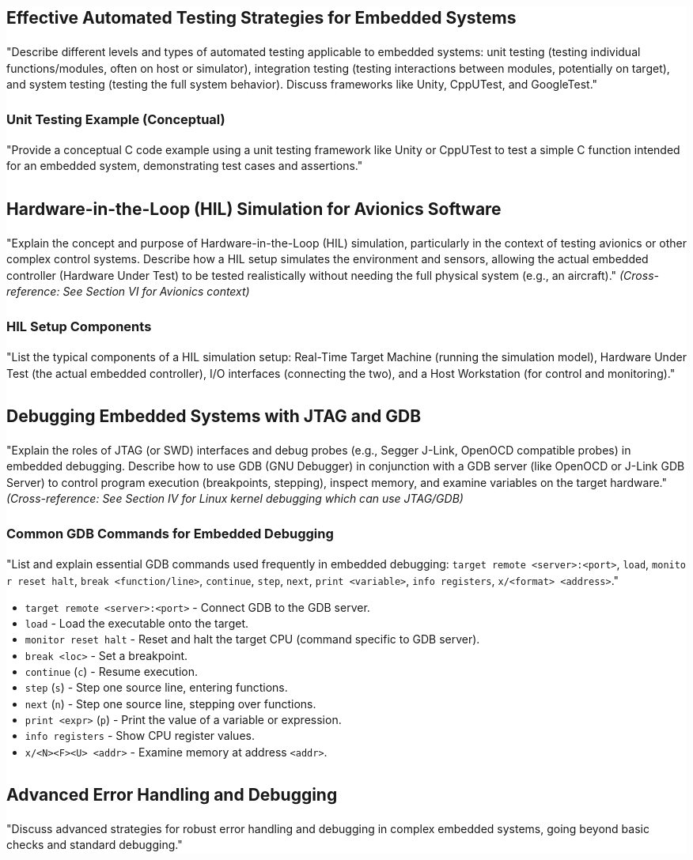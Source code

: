 ## Effective Automated Testing Strategies for Embedded Systems
"<prompt>Describe different levels and types of automated testing applicable to embedded systems: unit testing (testing individual functions/modules, often on host or simulator), integration testing (testing interactions between modules, potentially on target), and system testing (testing the full system behavior). Discuss frameworks like Unity, CppUTest, and GoogleTest."</prompt>

### Unit Testing Example (Conceptual)
"<prompt>Provide a conceptual C code example using a unit testing framework like Unity or CppUTest to test a simple C function intended for an embedded system, demonstrating test cases and assertions."</prompt>

## Hardware-in-the-Loop (HIL) Simulation for Avionics Software
"<prompt>Explain the concept and purpose of Hardware-in-the-Loop (HIL) simulation, particularly in the context of testing avionics or other complex control systems. Describe how a HIL setup simulates the environment and sensors, allowing the actual embedded controller (Hardware Under Test) to be tested realistically without needing the full physical system (e.g., an aircraft)."</prompt>
*_(Cross-reference: See Section VI for Avionics context)_*

### HIL Setup Components
"<prompt>List the typical components of a HIL simulation setup: Real-Time Target Machine (running the simulation model), Hardware Under Test (the actual embedded controller), I/O interfaces (connecting the two), and a Host Workstation (for control and monitoring)."</prompt>

## Debugging Embedded Systems with JTAG and GDB
"<prompt>Explain the roles of JTAG (or SWD) interfaces and debug probes (e.g., Segger J-Link, OpenOCD compatible probes) in embedded debugging. Describe how to use GDB (GNU Debugger) in conjunction with a GDB server (like OpenOCD or J-Link GDB Server) to control program execution (breakpoints, stepping), inspect memory, and examine variables on the target hardware."</prompt>
*_(Cross-reference: See Section IV for Linux kernel debugging which can use JTAG/GDB)_*

### Common GDB Commands for Embedded Debugging
"<prompt>List and explain essential GDB commands used frequently in embedded debugging: `target remote <server>:<port>`, `load`, `monitor reset halt`, `break <function/line>`, `continue`, `step`, `next`, `print <variable>`, `info registers`, `x/<format> <address>`."</prompt>
*  `target remote <server>:<port>` - Connect GDB to the GDB server.
*  `load` - Load the executable onto the target.
*  `monitor reset halt` - Reset and halt the target CPU (command specific to GDB server).
*  `break <loc>` - Set a breakpoint.
*  `continue` (`c`) - Resume execution.
*  `step` (`s`) - Step one source line, entering functions.
*  `next` (`n`) - Step one source line, stepping over functions.
*  `print <expr>` (`p`) - Print the value of a variable or expression.
*  `info registers` - Show CPU register values.
*  `x/<N><F><U> <addr>` - Examine memory at address `<addr>`.

## Advanced Error Handling and Debugging
"<prompt>Discuss advanced strategies for robust error handling and debugging in complex embedded systems, going beyond basic checks and standard debugging."</prompt>
